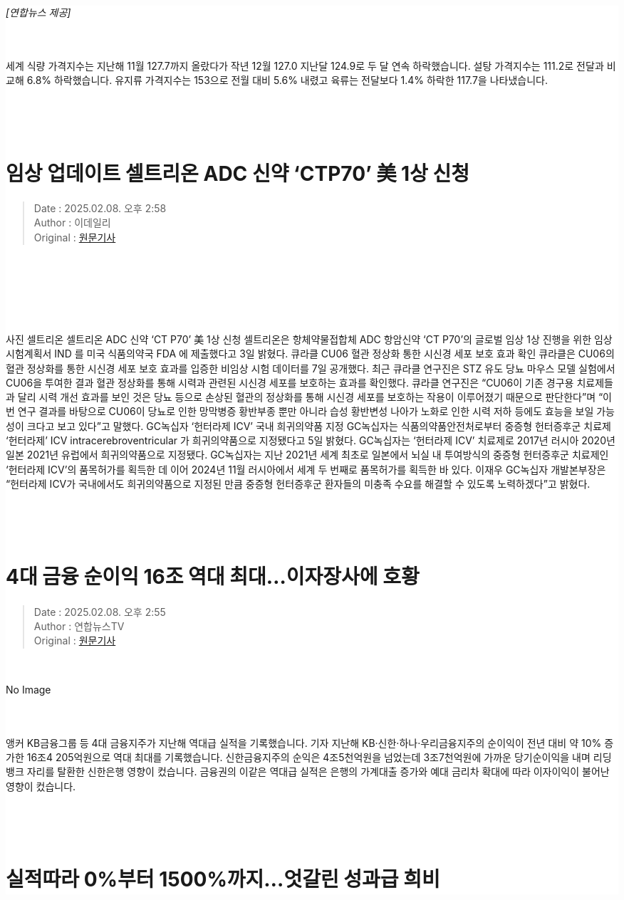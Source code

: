 <img alt=" [연합뉴스 제공]" class="_LAZY_LOADING _LAZY_LOADING_INIT_HIDE" src="https://imgnews.pstatic.net/image/422/2025/02/08/AKR20250208145723257_01_i_20250208145818466.jpg?type=w860" id="img1" style="display: none;"></img><em class="img_desc"> [연합뉴스 제공]</em>  
<br/><br/>  
  
세계 식량 가격지수는 지난해 11월 127.7까지 올랐다가 작년 12월 127.0 지난달 124.9로 두 달 연속 하락했습니다.
설탕 가격지수는 111.2로 전달과 비교해 6.8% 하락했습니다.
유지류 가격지수는 153으로 전월 대비 5.6% 내렸고 육류는 전달보다 1.4% 하락한 117.7을 나타냈습니다.  
<br/><br/><br/>  

  
# 임상 업데이트 셀트리온 ADC 신약 ‘CTP70’ 美 1상 신청  
  
> Date : 2025.02.08. 오후 2:58  
> Author : 이데일리  
> Original : [원문기사](https://n.news.naver.com/mnews/article/018/0005939141?sid=101)  
<br/>  
  
<img alt="" class="_LAZY_LOADING _LAZY_LOADING_INIT_HIDE" src="https://imgnews.pstatic.net/image/018/2025/02/08/0005939141_001_20250208145815643.jpg?type=w860" id="img1" style="display: none;"></img>  
<br/><br/>  
  
사진 셀트리온 셀트리온 ADC 신약 ‘CT P70’ 美 1상 신청 셀트리온은 항체약물접합체 ADC 항암신약 ‘CT P70’의 글로벌 임상 1상 진행을 위한 임상시험계획서 IND 를 미국 식품의약국 FDA 에 제출했다고 3일 밝혔다.
큐라클 CU06 혈관 정상화 통한 시신경 세포 보호 효과 확인 큐라클은 CU06의 혈관 정상화를 통한 시신경 세포 보호 효과를 입증한 비임상 시험 데이터를 7일 공개했다.
최근 큐라클 연구진은 STZ 유도 당뇨 마우스 모델 실험에서 CU06을 투여한 결과 혈관 정상화를 통해 시력과 관련된 시신경 세포를 보호하는 효과를 확인했다.
큐라클 연구진은 “CU06이 기존 경구용 치료제들과 달리 시력 개선 효과를 보인 것은 당뇨 등으로 손상된 혈관의 정상화를 통해 시신경 세포를 보호하는 작용이 이루어졌기 때문으로 판단한다”며 “이번 연구 결과를 바탕으로 CU06이 당뇨로 인한 망막병증 황반부종 뿐만 아니라 습성 황반변성 나아가 노화로 인한 시력 저하 등에도 효능을 보일 가능성이 크다고 보고 있다”고 말했다.
GC녹십자 ‘헌터라제 ICV’ 국내 희귀의약품 지정 GC녹십자는 식품의약품안전처로부터 중증형 헌터증후군 치료제 ‘헌터라제’ ICV intracerebroventricular 가 희귀의약품으로 지정됐다고 5일 밝혔다.
GC녹십자는 ‘헌터라제 ICV’ 치료제로 2017년 러시아 2020년 일본 2021년 유럽에서 희귀의약품으로 지정됐다.
GC녹십자는 지난 2021년 세계 최초로 일본에서 뇌실 내 투여방식의 중증형 헌터증후군 치료제인 ‘헌터라제 ICV’의 품목허가를 획득한 데 이어 2024년 11월 러시아에서 세계 두 번째로 품목허가를 획득한 바 있다.
이재우 GC녹십자 개발본부장은 “헌터라제 ICV가 국내에서도 희귀의약품으로 지정된 만큼 중증형 헌터증후군 환자들의 미충족 수요를 해결할 수 있도록 노력하겠다”고 밝혔다.  
<br/><br/><br/>  

  
# 4대 금융 순이익 16조 역대 최대…이자장사에 호황  
  
> Date : 2025.02.08. 오후 2:55  
> Author : 연합뉴스TV  
> Original : [원문기사](https://n.news.naver.com/mnews/article/422/0000711926?sid=101)  
<br/>  
  
No Image  
<br/><br/>  
  
앵커 KB금융그룹 등 4대 금융지주가 지난해 역대급 실적을 기록했습니다.
기자 지난해 KB·신한·하나·우리금융지주의 순이익이 전년 대비 약 10% 증가한 16조4 205억원으로 역대 최대를 기록했습니다.
신한금융지주의 순익은 4조5천억원을 넘었는데 3조7천억원에 가까운 당기순이익을 내며 리딩뱅크 자리를 탈환한 신한은행 영향이 컸습니다.
금융권의 이같은 역대급 실적은 은행의 가계대출 증가와 예대 금리차 확대에 따라 이자이익이 불어난 영향이 컸습니다.  
<br/><br/><br/>  

  
# 실적따라 0%부터 1500%까지…엇갈린 성과급 희비  
  